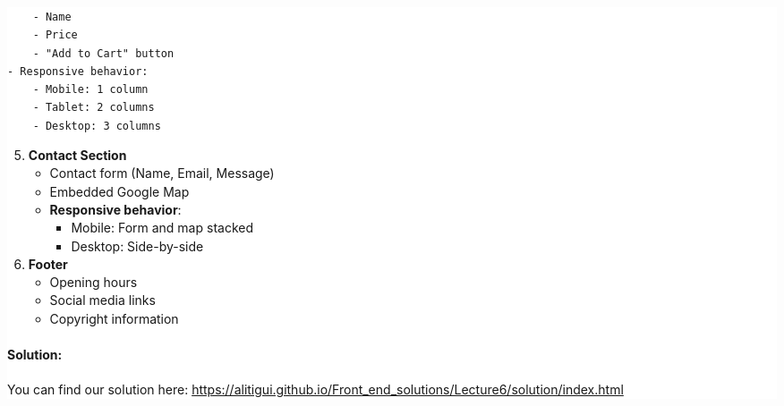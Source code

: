 	    - Name
	    - Price
	    - "Add to Cart" button  
	- Responsive behavior:
	    - Mobile: 1 column
	    - Tablet: 2 columns
	    - Desktop: 3 columns
 5. **Contact Section**
	- Contact form (Name, Email, Message)
	- Embedded Google Map
	- **Responsive behavior**:
	    - Mobile: Form and map stacked
	    - Desktop: Side-by-side
6. **Footer**
	- Opening hours
	- Social media links
	- Copyright information
#### Solution:
You can find our solution here: https://alitigui.github.io/Front_end_solutions/Lecture6/solution/index.html
